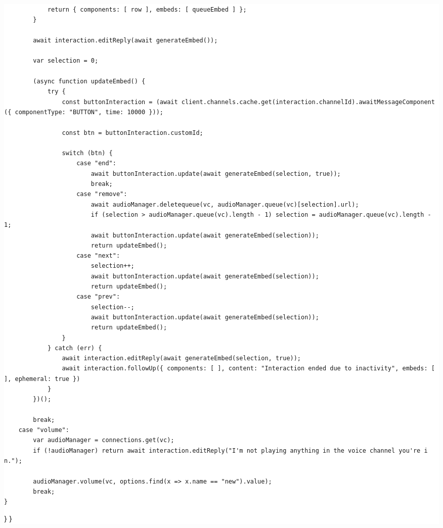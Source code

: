                 return { components: [ row ], embeds: [ queueEmbed ] };
            }

            await interaction.editReply(await generateEmbed());

            var selection = 0;

            (async function updateEmbed() {
                try {
                    const buttonInteraction = (await client.channels.cache.get(interaction.channelId).awaitMessageComponent({ componentType: "BUTTON", time: 10000 }));
                    
                    const btn = buttonInteraction.customId;

                    switch (btn) {
                        case "end":
                            await buttonInteraction.update(await generateEmbed(selection, true));
                            break;
                        case "remove":
                            await audioManager.deletequeue(vc, audioManager.queue(vc)[selection].url);
                            if (selection > audioManager.queue(vc).length - 1) selection = audioManager.queue(vc).length - 1;
                            await buttonInteraction.update(await generateEmbed(selection));
                            return updateEmbed();
                        case "next":
                            selection++;
                            await buttonInteraction.update(await generateEmbed(selection));
                            return updateEmbed();
                        case "prev":
                            selection--;
                            await buttonInteraction.update(await generateEmbed(selection));
                            return updateEmbed();
                    }
                } catch (err) {
                    await interaction.editReply(await generateEmbed(selection, true));
                    await interaction.followUp({ components: [ ], content: "Interaction ended due to inactivity", embeds: [ ], ephemeral: true })
                }
            })();

            break;
        case "volume":
            var audioManager = connections.get(vc);
            if (!audioManager) return await interaction.editReply("I'm not playing anything in the voice channel you're in.");

            audioManager.volume(vc, options.find(x => x.name == "new").value);
            break;
    }
}
}